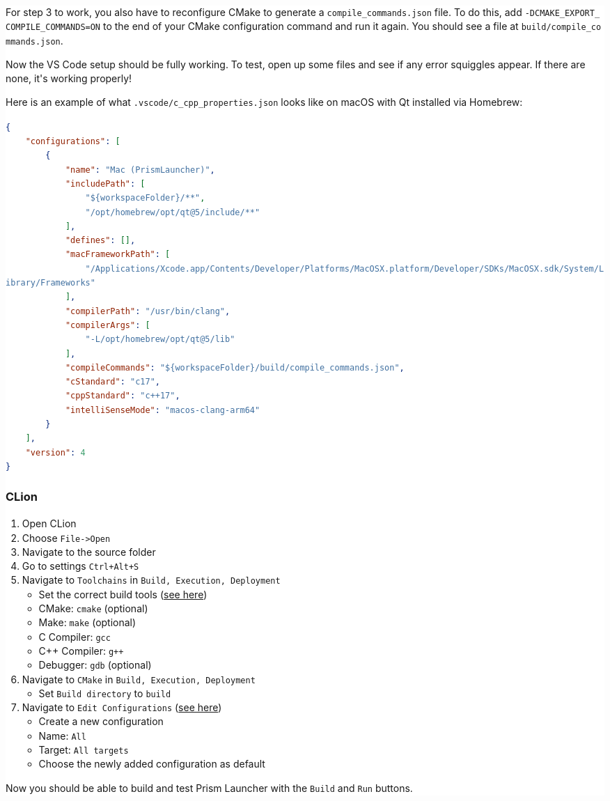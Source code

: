 For step 3 to work, you also have to reconfigure CMake to generate a `compile_commands.json` file. To do this, add `-DCMAKE_EXPORT_COMPILE_COMMANDS=ON` to the end of your CMake configuration command and run it again. You should see a file at `build/compile_commands.json`.

Now the VS Code setup should be fully working. To test, open up some files and see if any error squiggles appear. If there are none, it's working properly!

Here is an example of what `.vscode/c_cpp_properties.json` looks like on macOS with Qt installed via Homebrew:

```json
{
    "configurations": [
        {
            "name": "Mac (PrismLauncher)",
            "includePath": [
                "${workspaceFolder}/**",
                "/opt/homebrew/opt/qt@5/include/**"
            ],
            "defines": [],
            "macFrameworkPath": [
                "/Applications/Xcode.app/Contents/Developer/Platforms/MacOSX.platform/Developer/SDKs/MacOSX.sdk/System/Library/Frameworks"
            ],
            "compilerPath": "/usr/bin/clang",
            "compilerArgs": [
                "-L/opt/homebrew/opt/qt@5/lib"
            ],
            "compileCommands": "${workspaceFolder}/build/compile_commands.json",
            "cStandard": "c17",
            "cppStandard": "c++17",
            "intelliSenseMode": "macos-clang-arm64"
        }
    ],
    "version": 4
}
```

### CLion

1. Open CLion
2. Choose `File->Open`
3. Navigate to the source folder
4. Go to settings `Ctrl+Alt+S`
5. Navigate to `Toolchains` in `Build, Execution, Deployment`
   - Set the correct build tools ([see here](https://i.imgur.com/daFAdVe.png))
   - CMake: `cmake` (optional)
   - Make: `make` (optional)
   - C Compiler: `gcc`
   - C++ Compiler: `g++`
   - Debugger: `gdb` (optional)
6. Navigate to `CMake` in `Build, Execution, Deployment`
   - Set `Build directory` to `build`
7. Navigate to `Edit Configurations`  ([see here](https://i.imgur.com/fu53nc3.png))
   - Create a new configuration
   - Name: `All`
   - Target: `All targets`
   - Choose the newly added configuration as default

Now you should be able to build and test Prism Launcher with the `Build` and `Run` buttons.
